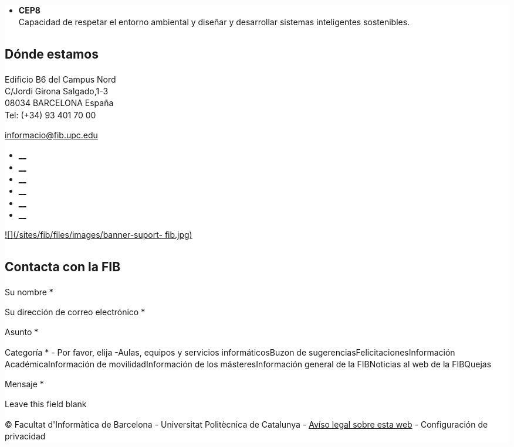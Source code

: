   * **CEP8**  
Capacidad de respetar el entorno ambiental y diseñar y desarrollar sistemas
inteligentes sostenibles.

## Dónde estamos

Edificio B6 del Campus Nord  
C/Jordi Girona Salgado,1-3  
08034 BARCELONA España  
Tel: (+34) 93 401 70 00

[informacio@fib.upc.edu](mailto:informacio@fib.upc.edu)

  * [__](/es/noticies/rss.rss)
  * [__](https://www.facebook.com/fib.upc)
  * [__](https://twitter.com/fib_upc)
  * [__](https://www.flickr.com/photos/fib-upc/albums)
  * [__](https://www.youtube.com/user/mediafib)
  * [__](https://www.instagram.com/fib.upc/)

[![](/sites/fib/files/images/banner-suport-
fib.jpg)](http://suport.fib.upc.edu)

## Contacta con la FIB

Su nombre *

Su dirección de correo electrónico *

Asunto *

Categoría * \- Por favor, elija -Aulas, equipos y servicios informáticosBuzon
de sugerenciasFelicitacionesInformación AcadémicaInformación de
movilidadInformación de los másteresInformación general de la FIBNoticias al
web de la FIBQuejas

Mensaje *

Leave this field blank

© Facultat d'Informàtica de Barcelona - Universitat Politècnica de Catalunya -
[Avíso legal sobre esta web](/es/aviso-legal-sobre-esta-web) \- Configuración
de privacidad

